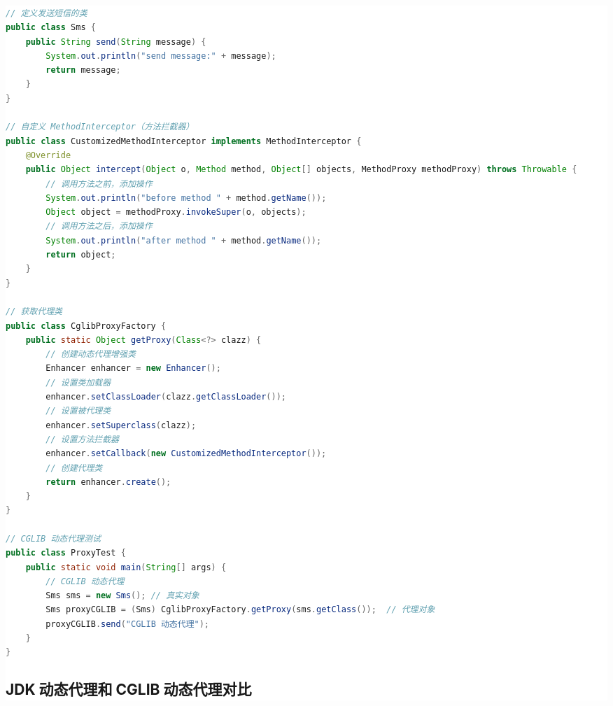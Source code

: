 ```java
// 定义发送短信的类
public class Sms {
    public String send(String message) {
        System.out.println("send message:" + message);
        return message;
    }
}

// 自定义 MethodInterceptor（方法拦截器）
public class CustomizedMethodInterceptor implements MethodInterceptor {
    @Override
    public Object intercept(Object o, Method method, Object[] objects, MethodProxy methodProxy) throws Throwable {
        // 调用方法之前，添加操作
        System.out.println("before method " + method.getName());
        Object object = methodProxy.invokeSuper(o, objects);
        // 调用方法之后，添加操作
        System.out.println("after method " + method.getName());
        return object;
    }
}

// 获取代理类
public class CglibProxyFactory {
    public static Object getProxy(Class<?> clazz) {
        // 创建动态代理增强类
        Enhancer enhancer = new Enhancer();
        // 设置类加载器
        enhancer.setClassLoader(clazz.getClassLoader());
        // 设置被代理类
        enhancer.setSuperclass(clazz);
        // 设置方法拦截器
        enhancer.setCallback(new CustomizedMethodInterceptor());
        // 创建代理类
        return enhancer.create();
    }
}

// CGLIB 动态代理测试
public class ProxyTest {
    public static void main(String[] args) {
        // CGLIB 动态代理
        Sms sms = new Sms(); // 真实对象
        Sms proxyCGLIB = (Sms) CglibProxyFactory.getProxy(sms.getClass());  // 代理对象
        proxyCGLIB.send("CGLIB 动态代理");
    }
}

```

## JDK 动态代理和 CGLIB 动态代理对比
